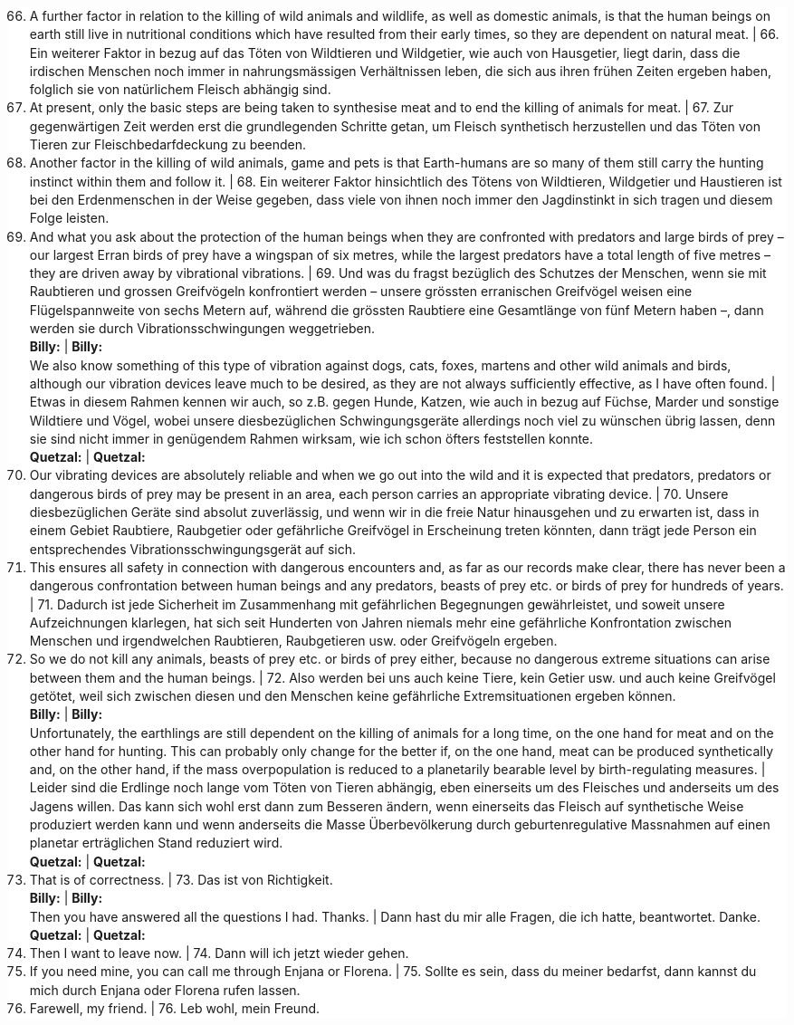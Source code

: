 66. A further factor in relation to the killing of wild animals and wildlife, as well as domestic animals, is that the human beings on earth still live in nutritional conditions which have resulted from their early times, so they are dependent on natural meat.  | 66. Ein weiterer Faktor in bezug auf das Töten von Wildtieren und Wildgetier, wie auch von Hausgetier, liegt darin, dass die irdischen Menschen noch immer in nahrungsmässigen Verhältnissen leben, die sich aus ihren frühen Zeiten ergeben haben, folglich sie von natürlichem Fleisch abhängig sind.   
67. At present, only the basic steps are being taken to synthesise meat and to end the killing of animals for meat.  | 67. Zur gegenwärtigen Zeit werden erst die grundlegenden Schritte getan, um Fleisch synthetisch herzustellen und das Töten von Tieren zur Fleischbedarfdeckung zu beenden.   
68. Another factor in the killing of wild animals, game and pets is that Earth-humans are so many of them still carry the hunting instinct within them and follow it.  | 68. Ein weiterer Faktor hinsichtlich des Tötens von Wildtieren, Wildgetier und Haustieren ist bei den Erdenmenschen in der Weise gegeben, dass viele von ihnen noch immer den Jagdinstinkt in sich tragen und diesem Folge leisten.   
69. And what you ask about the protection of the human beings when they are confronted with predators and large birds of prey – our largest Erran birds of prey have a wingspan of six metres, while the largest predators have a total length of five metres – they are driven away by vibrational vibrations.  | 69. Und was du fragst bezüglich des Schutzes der Menschen, wenn sie mit Raubtieren und grossen Greifvögeln konfrontiert werden – unsere grössten erranischen Greifvögel weisen eine Flügelspannweite von sechs Metern auf, während die grössten Raubtiere eine Gesamtlänge von fünf Metern haben –, dann werden sie durch Vibrationsschwingungen weggetrieben.   
**Billy:** | **Billy:**  
We also know something of this type of vibration against dogs, cats, foxes, martens and other wild animals and birds, although our vibration devices leave much to be desired, as they are not always sufficiently effective, as I have often found.  | Etwas in diesem Rahmen kennen wir auch, so z.B. gegen Hunde, Katzen, wie auch in bezug auf Füchse, Marder und sonstige Wildtiere und Vögel, wobei unsere diesbezüglichen Schwingungsgeräte allerdings noch viel zu wünschen übrig lassen, denn sie sind nicht immer in genügendem Rahmen wirksam, wie ich schon öfters feststellen konnte.   
**Quetzal:** | **Quetzal:**  
70. Our vibrating devices are absolutely reliable and when we go out into the wild and it is expected that predators, predators or dangerous birds of prey may be present in an area, each person carries an appropriate vibrating device.  | 70. Unsere diesbezüglichen Geräte sind absolut zuverlässig, und wenn wir in die freie Natur hinausgehen und zu erwarten ist, dass in einem Gebiet Raubtiere, Raubgetier oder gefährliche Greifvögel in Erscheinung treten könnten, dann trägt jede Person ein entsprechendes Vibrationsschwingungsgerät auf sich.   
71. This ensures all safety in connection with dangerous encounters and, as far as our records make clear, there has never been a dangerous confrontation between human beings and any predators, beasts of prey etc. or birds of prey for hundreds of years.  | 71. Dadurch ist jede Sicherheit im Zusammenhang mit gefährlichen Begegnungen gewährleistet, und soweit unsere Aufzeichnungen klarlegen, hat sich seit Hunderten von Jahren niemals mehr eine gefährliche Konfrontation zwischen Menschen und irgendwelchen Raubtieren, Raubgetieren usw. oder Greifvögeln ergeben.   
72. So we do not kill any animals, beasts of prey etc. or birds of prey either, because no dangerous extreme situations can arise between them and the human beings.  | 72. Also werden bei uns auch keine Tiere, kein Getier usw. und auch keine Greifvögel getötet, weil sich zwischen diesen und den Menschen keine gefährliche Extremsituationen ergeben können.   
**Billy:** | **Billy:**  
Unfortunately, the earthlings are still dependent on the killing of animals for a long time, on the one hand for meat and on the other hand for hunting. This can probably only change for the better if, on the one hand, meat can be produced synthetically and, on the other hand, if the mass overpopulation is reduced to a planetarily bearable level by birth-regulating measures.  | Leider sind die Erdlinge noch lange vom Töten von Tieren abhängig, eben einerseits um des Fleisches und anderseits um des Jagens willen. Das kann sich wohl erst dann zum Besseren ändern, wenn einerseits das Fleisch auf synthetische Weise produziert werden kann und wenn anderseits die Masse Überbevölkerung durch geburtenregulative Massnahmen auf einen planetar erträglichen Stand reduziert wird.   
**Quetzal:** | **Quetzal:**  
73. That is of correctness.  | 73. Das ist von Richtigkeit.   
**Billy:** | **Billy:**  
Then you have answered all the questions I had. Thanks.  | Dann hast du mir alle Fragen, die ich hatte, beantwortet. Danke.   
**Quetzal:** | **Quetzal:**  
74. Then I want to leave now.  | 74. Dann will ich jetzt wieder gehen.   
75. If you need mine, you can call me through Enjana or Florena.  | 75. Sollte es sein, dass du meiner bedarfst, dann kannst du mich durch Enjana oder Florena rufen lassen.   
76. Farewell, my friend.  | 76. Leb wohl, mein Freund.   
